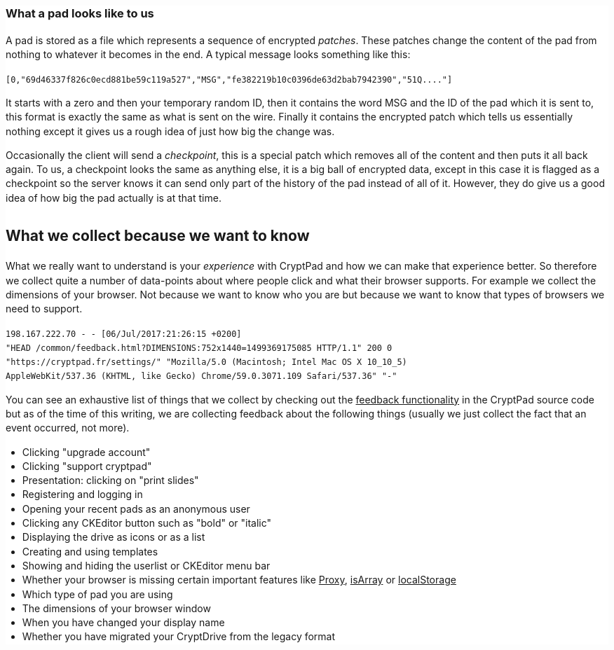 ### What a pad looks like to us

A pad is stored as a file which represents a sequence of encrypted *patches*.
These patches change the content of the pad from nothing to whatever it becomes in
the end. A typical message looks something like this:
```
[0,"69d46337f826c0ecd881be59c119a527","MSG","fe382219b10c0396de63d2bab7942390","51Q...."]
```
It starts with a zero and then your temporary random ID, then it contains the word
MSG and the ID of the pad which it is sent to, this format is exactly the same as
what is sent on the wire. Finally it contains the encrypted patch which tells us
essentially nothing except it gives us a rough idea of just how big the change was.

Occasionally the client will send a *checkpoint*, this is a special patch which
removes all of the content and then puts it all back again. To us, a checkpoint
looks the same as anything else, it is a big ball of encrypted data, except in this
case it is flagged as a checkpoint so the server knows it can send only part of
the history of the pad instead of all of it. However, they do give us a good idea
of how big the pad actually is at that time.

## What we collect because we want to know

What we really want to understand is your *experience* with CryptPad and how we can
make that experience better. So therefore we collect quite a number of data-points
about where people click and what their browser supports. For example we collect
the dimensions of your browser. Not because we want to know who you are but because
we want to know that types of browsers we need to support.

```
198.167.222.70 - - [06/Jul/2017:21:26:15 +0200]
"HEAD /common/feedback.html?DIMENSIONS:752x1440=1499369175085 HTTP/1.1" 200 0
"https://cryptpad.fr/settings/" "Mozilla/5.0 (Macintosh; Intel Mac OS X 10_10_5)
AppleWebKit/537.36 (KHTML, like Gecko) Chrome/59.0.3071.109 Safari/537.36" "-"
```

You can see an exhaustive list of things that we collect by checking out the
[feedback functionality](https://github.com/xwiki-labs/cryptpad/search?p=2&q=Cryptpad.feedback&type=&utf8=%E2%9C%93) in the CryptPad source code but
as of the time of this writing, we are collecting feedback about the following
things (usually we just collect the fact that an event occurred, not more).

* Clicking "upgrade account"
* Clicking "support cryptpad"
* Presentation: clicking on "print slides"
* Registering and logging in
* Opening your recent pads as an anonymous user
* Clicking any CKEditor button such as "bold" or "italic"
* Displaying the drive as icons or as a list
* Creating and using templates
* Showing and hiding the userlist or CKEditor menu bar
* Whether your browser is missing certain important features like
[Proxy](https://developer.mozilla.org/en/docs/Web/JavaScript/Reference/Global_Objects/Proxy),
[isArray](https://developer.mozilla.org/en/docs/Web/JavaScript/Reference/Global_Objects/Array/isArray)
or [localStorage](https://developer.mozilla.org/en/docs/Web/API/Window/localStorage)
* Which type of pad you are using
* The dimensions of your browser window
* When you have changed your display name
* Whether you have migrated your CryptDrive from the legacy format
